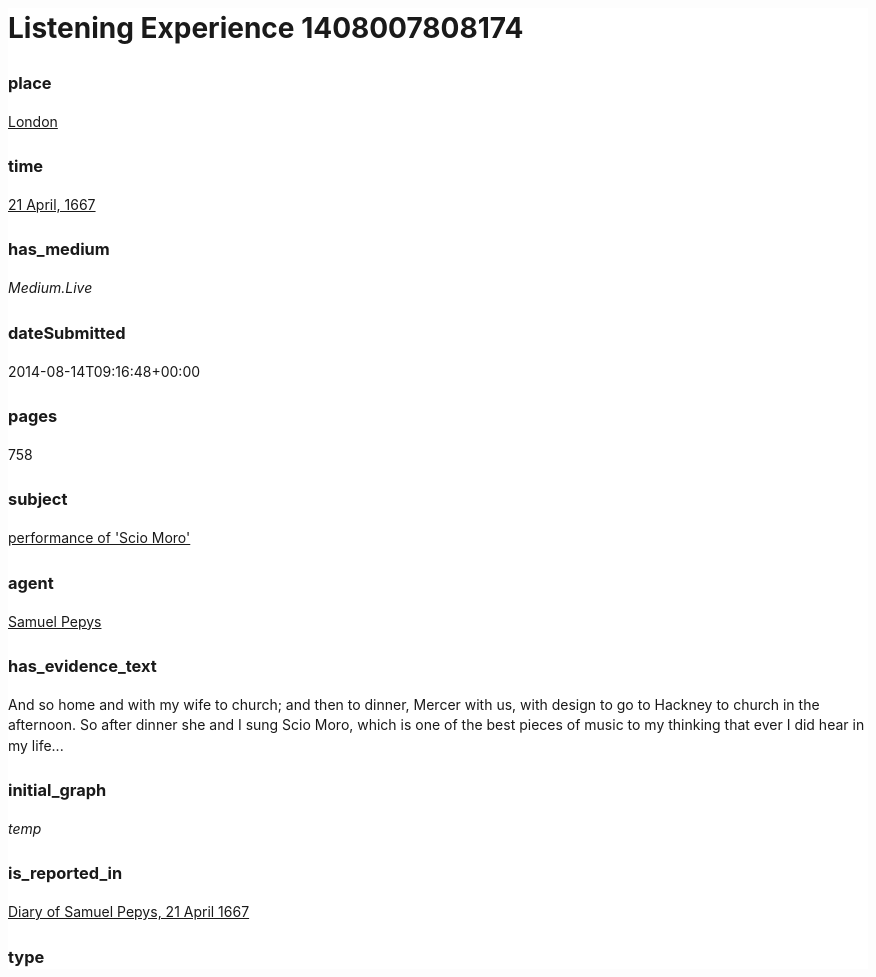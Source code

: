 # Listening Experience 1408007808174

### place


[London](#London)

### time


[21 April, 1667](#21-April-1667)

### has_medium


*Medium.Live*

### dateSubmitted


2014-08-14T09:16:48+00:00

### pages


758

### subject


[performance of 'Scio Moro'](#performance-of-'Scio-Moro')

### agent


[Samuel Pepys](#Samuel-Pepys)

### has_evidence_text


And so home and with my wife to church; and then to dinner, Mercer with us, with design to go to Hackney to church in the afternoon. So after dinner she and I sung Scio Moro, which is one of the best pieces of music to my thinking that ever I did hear in my life...

### initial_graph


*temp*

### is_reported_in


[Diary of Samuel Pepys, 21 April 1667](#Diary-of-Samuel-Pepys-21-April-1667)

### type
